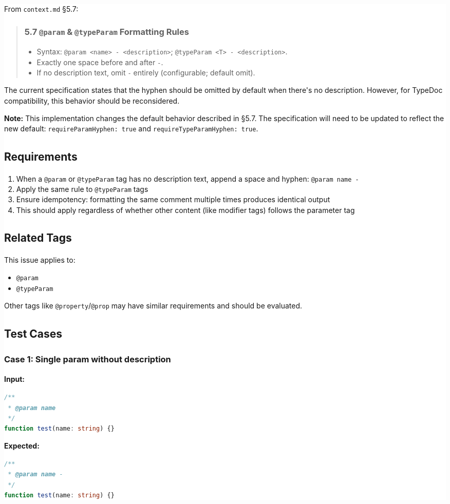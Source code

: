 From `context.md` §5.7:

> ### 5.7 `@param` & `@typeParam` Formatting Rules
>
> - Syntax: `@param <name> - <description>`; `@typeParam <T> - <description>`.
> - Exactly one space before and after `-`.
> - If no description text, omit `-` entirely (configurable; default omit).

The current specification states that the hyphen should be omitted by default
when there's no description. However, for TypeDoc compatibility, this behavior
should be reconsidered.

**Note:** This implementation changes the default behavior described in §5.7.
The specification will need to be updated to reflect the new default:
`requireParamHyphen: true` and `requireTypeParamHyphen: true`.

## Requirements

1. When a `@param` or `@typeParam` tag has no description text, append a space
   and hyphen: `@param name -`
2. Apply the same rule to `@typeParam` tags
3. Ensure idempotency: formatting the same comment multiple times produces
   identical output
4. This should apply regardless of whether other content (like modifier tags)
   follows the parameter tag

## Related Tags

This issue applies to:

- `@param`
- `@typeParam`

Other tags like `@property`/`@prop` may have similar requirements and should be
evaluated.

## Test Cases

### Case 1: Single param without description

**Input:**

```typescript
/**
 * @param name
 */
function test(name: string) {}
```

**Expected:**

```typescript
/**
 * @param name -
 */
function test(name: string) {}
```
